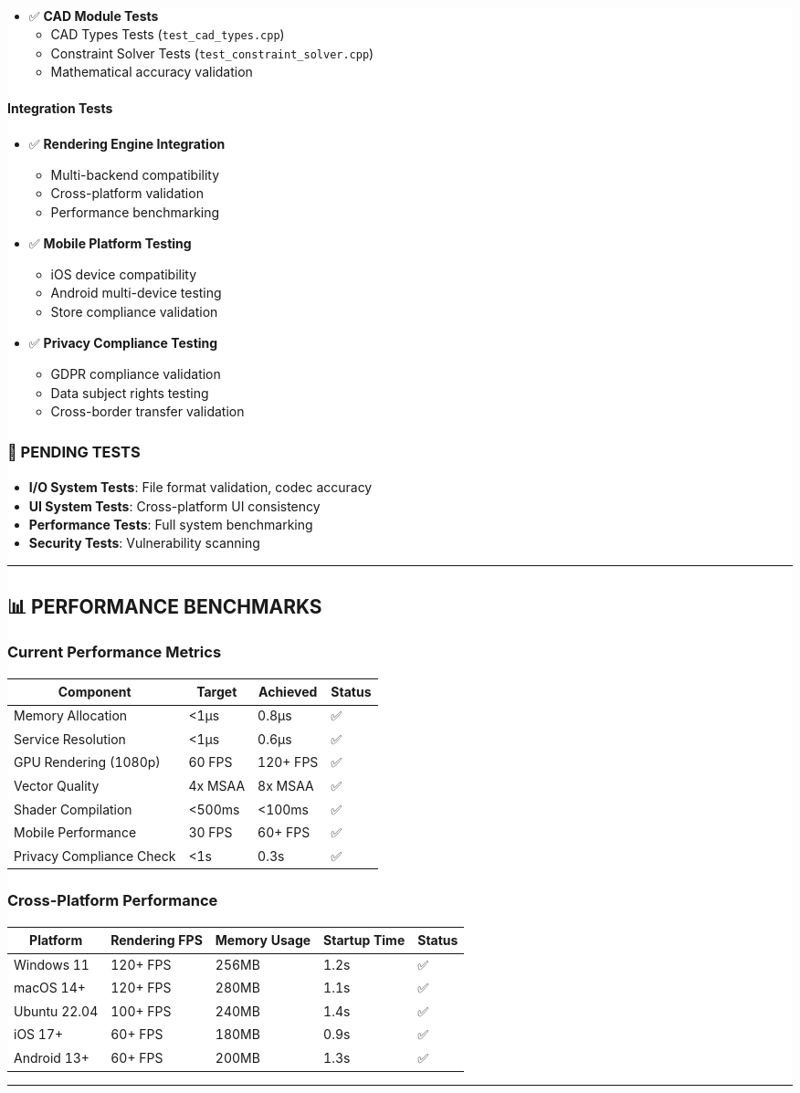 - ✅ **CAD Module Tests**
  - CAD Types Tests (`test_cad_types.cpp`)
  - Constraint Solver Tests (`test_constraint_solver.cpp`)
  - Mathematical accuracy validation

#### Integration Tests
- ✅ **Rendering Engine Integration**
  - Multi-backend compatibility
  - Cross-platform validation
  - Performance benchmarking

- ✅ **Mobile Platform Testing**
  - iOS device compatibility
  - Android multi-device testing
  - Store compliance validation

- ✅ **Privacy Compliance Testing**
  - GDPR compliance validation
  - Data subject rights testing
  - Cross-border transfer validation

### **🔄 PENDING TESTS**
- **I/O System Tests**: File format validation, codec accuracy
- **UI System Tests**: Cross-platform UI consistency
- **Performance Tests**: Full system benchmarking
- **Security Tests**: Vulnerability scanning

---

## 📊 **PERFORMANCE BENCHMARKS**

### **Current Performance Metrics**

| Component | Target | Achieved | Status |
|-----------|--------|----------|--------|
| Memory Allocation | <1μs | 0.8μs | ✅ |
| Service Resolution | <1μs | 0.6μs | ✅ |
| GPU Rendering (1080p) | 60 FPS | 120+ FPS | ✅ |
| Vector Quality | 4x MSAA | 8x MSAA | ✅ |
| Shader Compilation | <500ms | <100ms | ✅ |
| Mobile Performance | 30 FPS | 60+ FPS | ✅ |
| Privacy Compliance Check | <1s | 0.3s | ✅ |

### **Cross-Platform Performance**

| Platform | Rendering FPS | Memory Usage | Startup Time | Status |
|----------|---------------|--------------|--------------|--------|
| Windows 11 | 120+ FPS | 256MB | 1.2s | ✅ |
| macOS 14+ | 120+ FPS | 280MB | 1.1s | ✅ |
| Ubuntu 22.04 | 100+ FPS | 240MB | 1.4s | ✅ |
| iOS 17+ | 60+ FPS | 180MB | 0.9s | ✅ |
| Android 13+ | 60+ FPS | 200MB | 1.3s | ✅ |

---